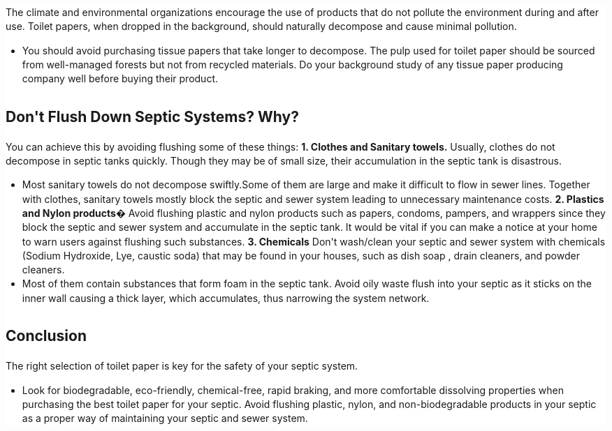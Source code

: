 The climate and environmental organizations encourage the use of products that do not pollute the environment during and after use.
Toilet papers, when dropped in the background, should naturally decompose and cause minimal pollution.
- You should avoid purchasing tissue papers that take longer to decompose.
The pulp used for toilet paper should be sourced from well-managed forests but not from recycled materials. Do your background study of any tissue paper producing company well before buying their product.
## Don't Flush Down Septic Systems? Why?
You can achieve this by avoiding flushing some of these things:
**1. Clothes and Sanitary towels.**
Usually, clothes do not decompose in septic tanks quickly. Though they may be of small size, their accumulation in the septic tank is disastrous.
- Most sanitary towels do not decompose swiftly.Some of them are large and make it difficult to flow in sewer lines.
Together with clothes, sanitary towels mostly block the septic and sewer system leading to unnecessary maintenance costs.
**2. Plastics and Nylon products�**
Avoid flushing plastic and nylon products such as papers, condoms, pampers, and wrappers since they block the septic and sewer system and accumulate in the septic tank.
It would be vital if you can make a notice at your home to warn users against flushing such substances.
**3. Chemicals**
Don't wash/clean your septic and sewer system with chemicals (Sodium Hydroxide, Lye, caustic soda) that may be found in your houses, such as
dish soap
, drain cleaners, and powder cleaners.
- Most of them contain substances that form foam in the septic tank.
Avoid oily waste flush into your septic as it sticks on the inner wall causing a thick layer, which accumulates, thus narrowing the system network.
## Conclusion
The right selection of toilet paper is key for the safety of your septic system.
- Look for biodegradable, eco-friendly, chemical-free, rapid braking, and more comfortable dissolving properties when purchasing the best toilet paper for your septic.
Avoid flushing plastic, nylon, and non-biodegradable products in your septic as a proper way of maintaining your septic and sewer system.
